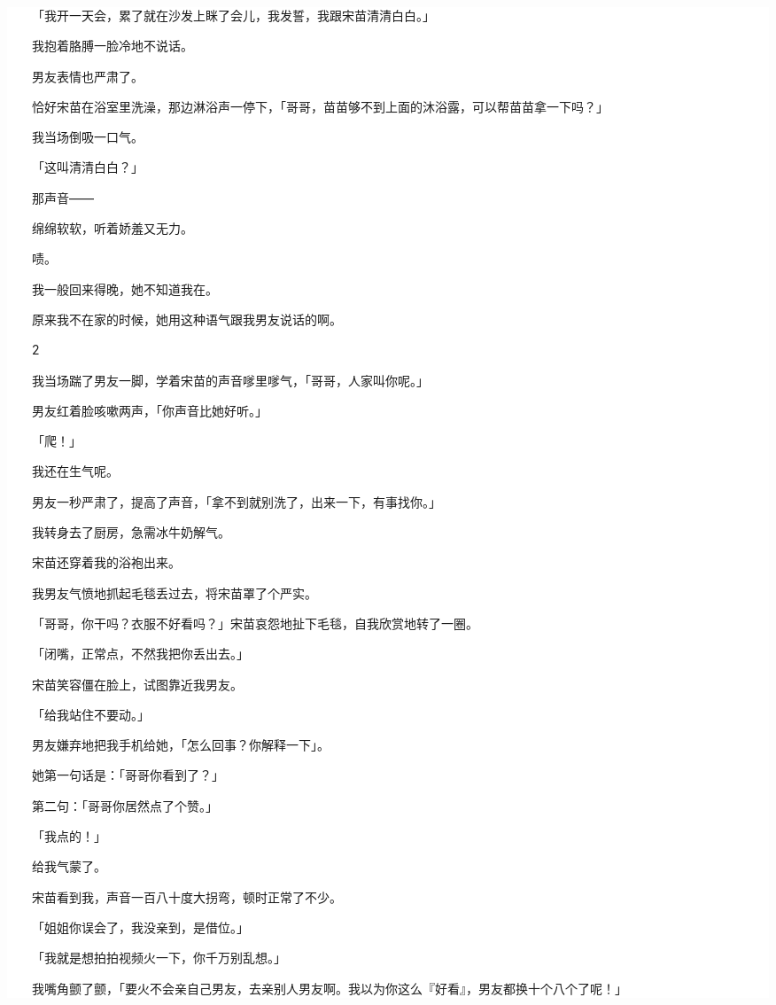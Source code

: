&emsp;&emsp;「我开一天会，累了就在沙发上眯了会儿，我发誓，我跟宋苗清清白白。」  
  
&emsp;&emsp;我抱着胳膊一脸冷地不说话。  
  
&emsp;&emsp;男友表情也严肃了。  
  
&emsp;&emsp;恰好宋苗在浴室里洗澡，那边淋浴声一停下，「哥哥，苗苗够不到上面的沐浴露，可以帮苗苗拿一下吗？」  
  
&emsp;&emsp;我当场倒吸一口气。  
  
&emsp;&emsp;「这叫清清白白？」  
  
&emsp;&emsp;那声音——  
  
&emsp;&emsp;绵绵软软，听着娇羞又无力。  
  
&emsp;&emsp;啧。  
  
&emsp;&emsp;我一般回来得晚，她不知道我在。  
  
&emsp;&emsp;原来我不在家的时候，她用这种语气跟我男友说话的啊。  
  
&emsp;&emsp;2  
  
&emsp;&emsp;我当场踹了男友一脚，学着宋苗的声音嗲里嗲气，「哥哥，人家叫你呢。」  
  
&emsp;&emsp;男友红着脸咳嗽两声，「你声音比她好听。」  
  
&emsp;&emsp;「爬！」  
  
&emsp;&emsp;我还在生气呢。  
  
&emsp;&emsp;男友一秒严肃了，提高了声音，「拿不到就别洗了，出来一下，有事找你。」  
  
&emsp;&emsp;我转身去了厨房，急需冰牛奶解气。  
  
&emsp;&emsp;宋苗还穿着我的浴袍出来。  
  
&emsp;&emsp;我男友气愤地抓起毛毯丢过去，将宋苗罩了个严实。  
  
&emsp;&emsp;「哥哥，你干吗？衣服不好看吗？」宋苗哀怨地扯下毛毯，自我欣赏地转了一圈。  
  
&emsp;&emsp;「闭嘴，正常点，不然我把你丢出去。」  
  
&emsp;&emsp;宋苗笑容僵在脸上，试图靠近我男友。  
  
&emsp;&emsp;「给我站住不要动。」  
  
&emsp;&emsp;男友嫌弃地把我手机给她，「怎么回事？你解释一下」。  
  
&emsp;&emsp;她第一句话是：「哥哥你看到了？」  
  
&emsp;&emsp;第二句：「哥哥你居然点了个赞。」  
  
&emsp;&emsp;「我点的！」  
  
&emsp;&emsp;给我气蒙了。  
  
&emsp;&emsp;宋苗看到我，声音一百八十度大拐弯，顿时正常了不少。  
  
&emsp;&emsp;「姐姐你误会了，我没亲到，是借位。」  
  
&emsp;&emsp;「我就是想拍拍视频火一下，你千万别乱想。」  
  
&emsp;&emsp;我嘴角颤了颤，「要火不会亲自己男友，去亲别人男友啊。我以为你这么『好看』，男友都换十个八个了呢！」  
  
